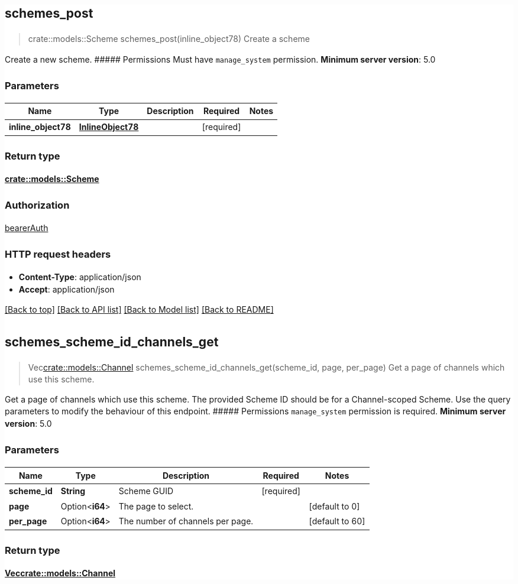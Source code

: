 
## schemes_post

> crate::models::Scheme schemes_post(inline_object78)
Create a scheme

Create a new scheme.  ##### Permissions Must have `manage_system` permission.  __Minimum server version__: 5.0 

### Parameters


Name | Type | Description  | Required | Notes
------------- | ------------- | ------------- | ------------- | -------------
**inline_object78** | [**InlineObject78**](InlineObject78.md) |  | [required] |

### Return type

[**crate::models::Scheme**](Scheme.md)

### Authorization

[bearerAuth](../README.md#bearerAuth)

### HTTP request headers

- **Content-Type**: application/json
- **Accept**: application/json

[[Back to top]](#) [[Back to API list]](../README.md#documentation-for-api-endpoints) [[Back to Model list]](../README.md#documentation-for-models) [[Back to README]](../README.md)


## schemes_scheme_id_channels_get

> Vec<crate::models::Channel> schemes_scheme_id_channels_get(scheme_id, page, per_page)
Get a page of channels which use this scheme.

Get a page of channels which use this scheme. The provided Scheme ID should be for a Channel-scoped Scheme. Use the query parameters to modify the behaviour of this endpoint.  ##### Permissions `manage_system` permission is required.  __Minimum server version__: 5.0 

### Parameters


Name | Type | Description  | Required | Notes
------------- | ------------- | ------------- | ------------- | -------------
**scheme_id** | **String** | Scheme GUID | [required] |
**page** | Option<**i64**> | The page to select. |  |[default to 0]
**per_page** | Option<**i64**> | The number of channels per page. |  |[default to 60]

### Return type

[**Vec<crate::models::Channel>**](Channel.md)

